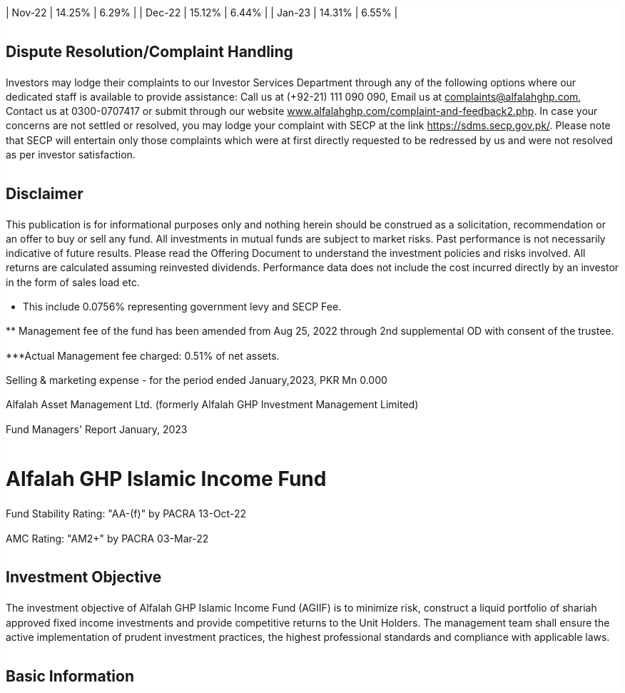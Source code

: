 | Nov-22 | 14.25% | 6.29% |
| Dec-22 | 15.12% | 6.44% |
| Jan-23 | 14.31% | 6.55% |

## Dispute Resolution/Complaint Handling

Investors may lodge their complaints to our Investor Services Department through any of the following options where our dedicated staff is available to provide assistance: Call us at (+92-21) 111 090 090, Email us at complaints@alfalahghp.com, Contact us at 0300-0707417 or submit through our website www.alfalahghp.com/complaint-and-feedback2.php. In case your concerns are not settled or resolved, you may lodge your complaint with SECP at the link https://sdms.secp.gov.pk/. Please note that SECP will entertain only those complaints which were at first directly requested to be redressed by us and were not resolved as per investor satisfaction.

## Disclaimer

This publication is for informational purposes only and nothing herein should be construed as a solicitation, recommendation or an offer to buy or sell any fund. All investments in mutual funds are subject to market risks. Past performance is not necessarily indicative of future results. Please read the Offering Document to understand the investment policies and risks involved. All returns are calculated assuming reinvested dividends. Performance data does not include the cost incurred directly by an investor in the form of sales load etc.

- This include 0.0756% representing government levy and SECP Fee.

\*\* Management fee of the fund has been amended from Aug 25, 2022 through 2nd supplemental OD with consent of the trustee.

\*\*\*Actual Management fee charged: 0.51% of net assets.

Selling & marketing expense - for the period ended January,2023, PKR Mn 0.000

Alfalah Asset Management Ltd. (formerly Alfalah GHP Investment Management Limited)

Fund Managers' Report January, 2023

# Alfalah GHP Islamic Income Fund

Fund Stability Rating: "AA-(f)" by PACRA 13-Oct-22

AMC Rating: "AM2+" by PACRA 03-Mar-22

## Investment Objective

The investment objective of Alfalah GHP Islamic Income Fund (AGIIF) is to minimize risk, construct a liquid portfolio of shariah approved fixed income investments and provide competitive returns to the Unit Holders. The management team shall ensure the active implementation of prudent investment practices, the highest professional standards and compliance with applicable laws.

## Basic Information
